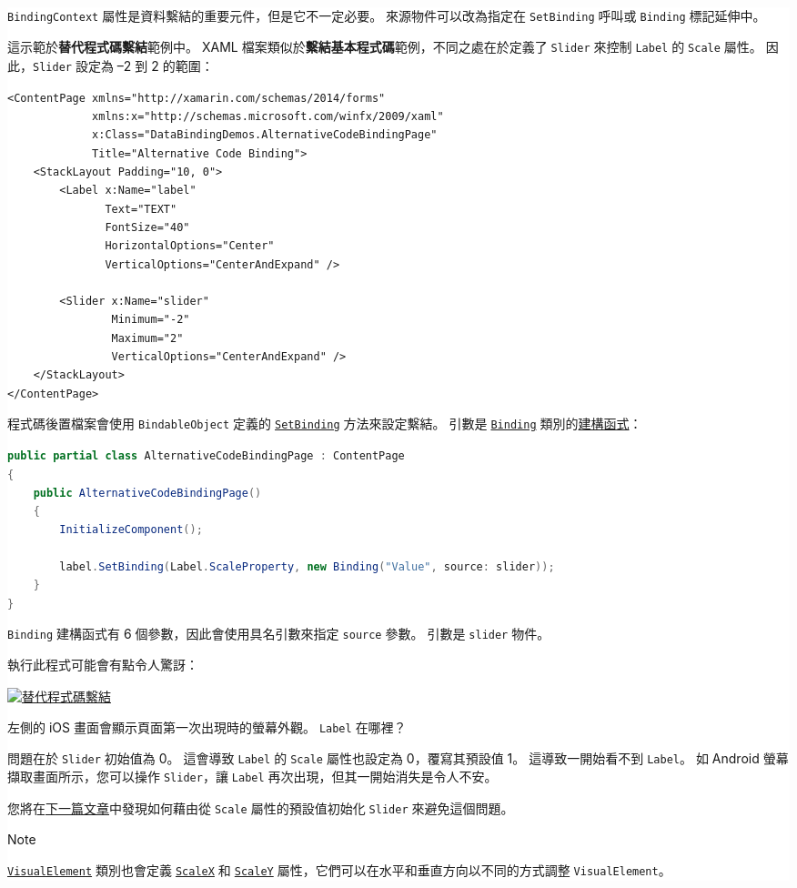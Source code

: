 `BindingContext` 屬性是資料繫結的重要元件，但是它不一定必要。 來源物件可以改為指定在 `SetBinding` 呼叫或 `Binding` 標記延伸中。

這示範於**替代程式碼繫結**範例中。 XAML 檔案類似於**繫結基本程式碼**範例，不同之處在於定義了 `Slider` 來控制 `Label` 的 `Scale` 屬性。 因此，`Slider` 設定為 &ndash;2 到 2 的範圍：

```xaml
<ContentPage xmlns="http://xamarin.com/schemas/2014/forms"
             xmlns:x="http://schemas.microsoft.com/winfx/2009/xaml"
             x:Class="DataBindingDemos.AlternativeCodeBindingPage"
             Title="Alternative Code Binding">
    <StackLayout Padding="10, 0">
        <Label x:Name="label"
               Text="TEXT"
               FontSize="40"
               HorizontalOptions="Center"
               VerticalOptions="CenterAndExpand" />

        <Slider x:Name="slider"
                Minimum="-2"
                Maximum="2"
                VerticalOptions="CenterAndExpand" />
    </StackLayout>
</ContentPage>
```

程式碼後置檔案會使用 `BindableObject` 定義的 [`SetBinding`](xref:Xamarin.Forms.BindableObject.SetBinding(Xamarin.Forms.BindableProperty,Xamarin.Forms.BindingBase)) 方法來設定繫結。 引數是 [`Binding`](xref:Xamarin.Forms.Binding) 類別的[建構函式](xref:Xamarin.Forms.Binding.%23ctor(System.String,Xamarin.Forms.BindingMode,Xamarin.Forms.IValueConverter,System.Object,System.String,System.Object))：

```csharp
public partial class AlternativeCodeBindingPage : ContentPage
{
    public AlternativeCodeBindingPage()
    {
        InitializeComponent();

        label.SetBinding(Label.ScaleProperty, new Binding("Value", source: slider));
    }
}
```

`Binding` 建構函式有 6 個參數，因此會使用具名引數來指定 `source` 參數。 引數是 `slider` 物件。

執行此程式可能會有點令人驚訝：

[![替代程式碼繫結](basic-bindings-images/alternativecodebinding-small.png "替代程式碼繫結")](basic-bindings-images/alternativecodebinding-large.png#lightbox "替代程式碼繫結")

左側的 iOS 畫面會顯示頁面第一次出現時的螢幕外觀。 `Label` 在哪裡？

問題在於 `Slider` 初始值為 0。 這會導致 `Label` 的 `Scale` 屬性也設定為 0，覆寫其預設值 1。 這導致一開始看不到 `Label`。 如 Android 螢幕擷取畫面所示，您可以操作 `Slider`，讓 `Label` 再次出現，但其一開始消失是令人不安。

您將在[下一篇文章](binding-mode.md)中發現如何藉由從 `Scale` 屬性的預設值初始化 `Slider` 來避免這個問題。

> [!NOTE]
> [`VisualElement`](xref:Xamarin.Forms.VisualElement) 類別也會定義 [`ScaleX`](xref:Xamarin.Forms.VisualElement.ScaleX) 和 [`ScaleY`](xref:Xamarin.Forms.VisualElement.ScaleY) 屬性，它們可以在水平和垂直方向以不同的方式調整 `VisualElement`。
